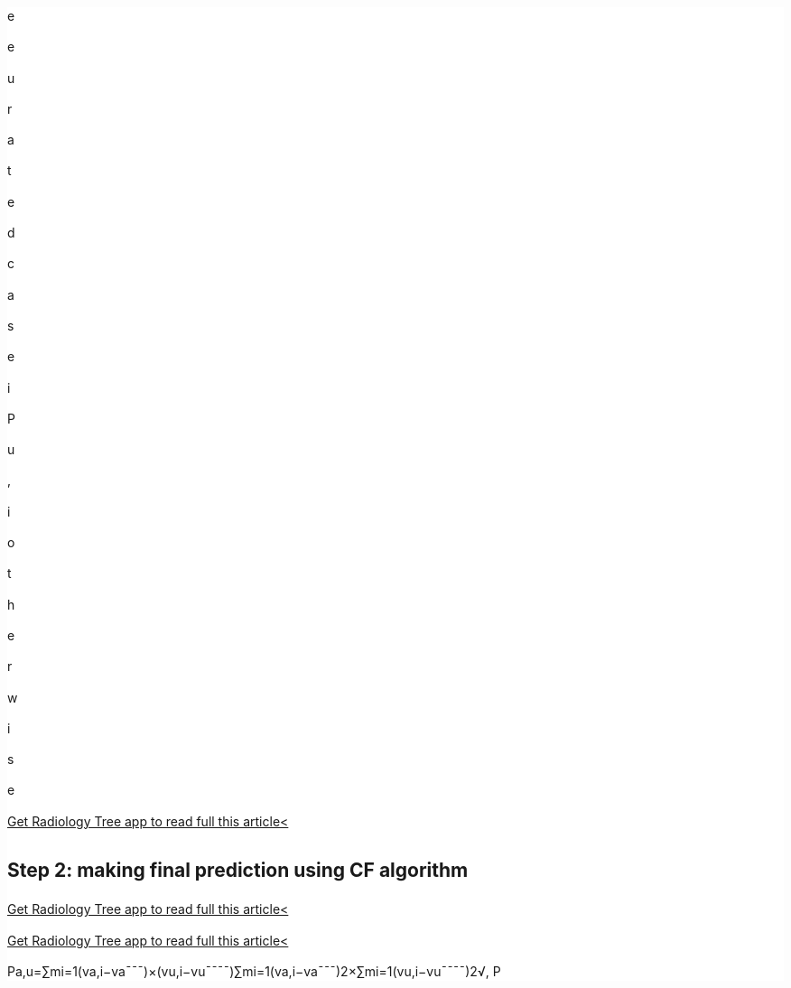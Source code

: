 e

e

u

r

a

t

e

d

c

a

s

e

i

P

u

,

i

o

t

h

e

r

w

i

s

e


[Get Radiology Tree app to read full this article<](https://clinicalpub.com/app)

## Step 2: making final prediction using CF algorithm

[Get Radiology Tree app to read full this article<](https://clinicalpub.com/app)

[Get Radiology Tree app to read full this article<](https://clinicalpub.com/app)

Pa,u=∑mi=1(va,i−va¯¯¯)×(vu,i−vu¯¯¯¯)∑mi=1(va,i−va¯¯¯)2×∑mi=1(vu,i−vu¯¯¯¯)2√,
P

